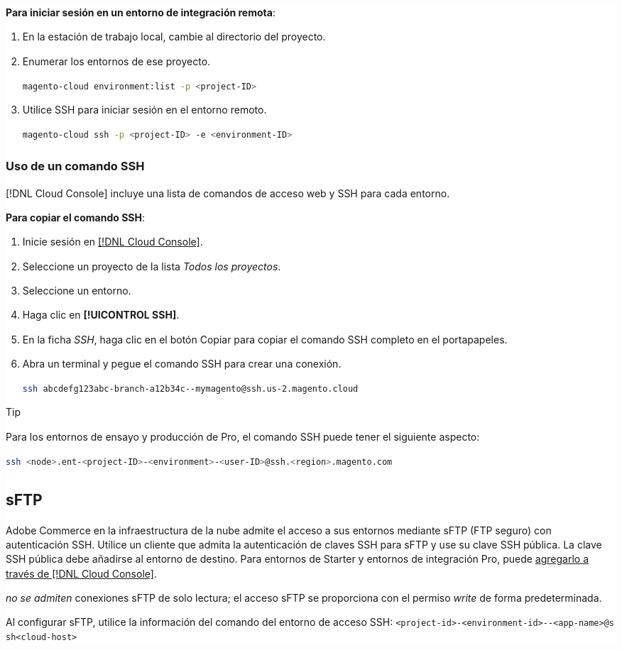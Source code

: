 **Para iniciar sesión en un entorno de integración remota**:

1. En la estación de trabajo local, cambie al directorio del proyecto.

1. Enumerar los entornos de ese proyecto.

   ```bash
   magento-cloud environment:list -p <project-ID>
   ```

1. Utilice SSH para iniciar sesión en el entorno remoto.

   ```bash
   magento-cloud ssh -p <project-ID> -e <environment-ID>
   ```

### Uso de un comando SSH

[!DNL Cloud Console] incluye una lista de comandos de acceso web y SSH para cada entorno.

**Para copiar el comando SSH**:

1. Inicie sesión en [[!DNL Cloud Console]](https://console.adobecommerce.com).

1. Seleccione un proyecto de la lista _Todos los proyectos_.

1. Seleccione un entorno.

1. Haga clic en **[!UICONTROL SSH]**.

1. En la ficha _SSH_, haga clic en el botón Copiar para copiar el comando SSH completo en el portapapeles.

1. Abra un terminal y pegue el comando SSH para crear una conexión.

   ```bash
   ssh abcdefg123abc-branch-a12b34c--mymagento@ssh.us-2.magento.cloud
   ```

>[!TIP]
>
>Para los entornos de ensayo y producción de Pro, el comando SSH puede tener el siguiente aspecto:
>
>```bash
>ssh <node>.ent-<project-ID>-<environment>-<user-ID>@ssh.<region>.magento.com
>```

## sFTP

Adobe Commerce en la infraestructura de la nube admite el acceso a sus entornos mediante sFTP (FTP seguro) con autenticación SSH. Utilice un cliente que admita la autenticación de claves SSH para sFTP y use su clave SSH pública. La clave SSH pública debe añadirse al entorno de destino. Para entornos de Starter y entornos de integración Pro, puede [agregarlo a través de [!DNL Cloud Console]](#add-your-ssh-key-using-the-project-web-interface).

_no se admiten_ conexiones sFTP de solo lectura; el acceso sFTP se proporciona con el permiso _write_ de forma predeterminada.

Al configurar sFTP, utilice la información del comando del entorno de acceso SSH: `<project-id>-<environment-id>--<app-name>@ssh<cloud-host>`
